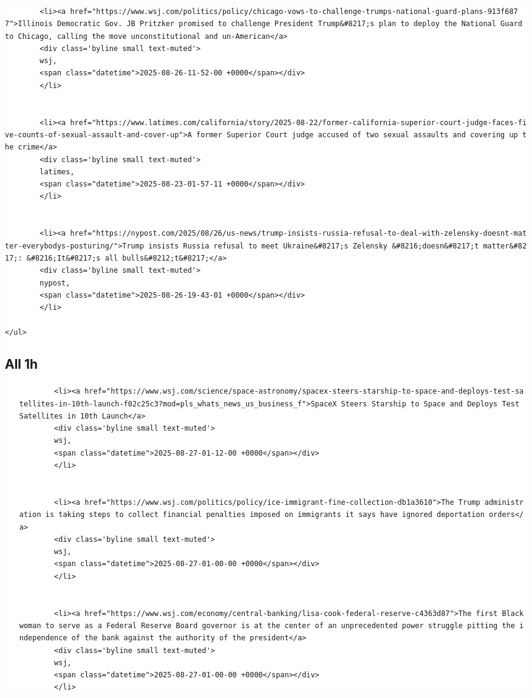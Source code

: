 
            <li><a href="https://www.wsj.com/politics/policy/chicago-vows-to-challenge-trumps-national-guard-plans-913f6877">Illinois Democratic Gov. JB Pritzker promised to challenge President Trump&#8217;s plan to deploy the National Guard to Chicago, calling the move unconstitutional and un-American</a>
            <div class='byline small text-muted'>
            wsj, 
            <span class="datetime">2025-08-26-11-52-00 +0000</span></div>
            </li>
        

            <li><a href="https://www.latimes.com/california/story/2025-08-22/former-california-superior-court-judge-faces-five-counts-of-sexual-assault-and-cover-up">A former Superior Court judge accused of two sexual assaults and covering up the crime</a>
            <div class='byline small text-muted'>
            latimes, 
            <span class="datetime">2025-08-23-01-57-11 +0000</span></div>
            </li>
        

            <li><a href="https://nypost.com/2025/08/26/us-news/trump-insists-russia-refusal-to-deal-with-zelensky-doesnt-matter-everybodys-posturing/">Trump insists Russia refusal to meet Ukraine&#8217;s Zelensky &#8216;doesn&#8217;t matter&#8217;: &#8216;It&#8217;s all bulls&#8212;t&#8217;</a>
            <div class='byline small text-muted'>
            nypost, 
            <span class="datetime">2025-08-26-19-43-01 +0000</span></div>
            </li>
        
    </ul>
</div>

<div id="all1h" class="col-12">
    <h2>All 1h</h2>
    <ul>
        
            <li><a href="https://www.wsj.com/science/space-astronomy/spacex-steers-starship-to-space-and-deploys-test-satellites-in-10th-launch-f02c25c3?mod=pls_whats_news_us_business_f">SpaceX Steers Starship to Space and Deploys Test Satellites in 10th Launch</a>
            <div class='byline small text-muted'>
            wsj, 
            <span class="datetime">2025-08-27-01-12-00 +0000</span></div>
            </li>
        

            <li><a href="https://www.wsj.com/politics/policy/ice-immigrant-fine-collection-db1a3610">The Trump administration is taking steps to collect financial penalties imposed on immigrants it says have ignored deportation orders</a>
            <div class='byline small text-muted'>
            wsj, 
            <span class="datetime">2025-08-27-01-00-00 +0000</span></div>
            </li>
        

            <li><a href="https://www.wsj.com/economy/central-banking/lisa-cook-federal-reserve-c4363d87">The first Black woman to serve as a Federal Reserve Board governor is at the center of an unprecedented power struggle pitting the independence of the bank against the authority of the president</a>
            <div class='byline small text-muted'>
            wsj, 
            <span class="datetime">2025-08-27-01-00-00 +0000</span></div>
            </li>
        